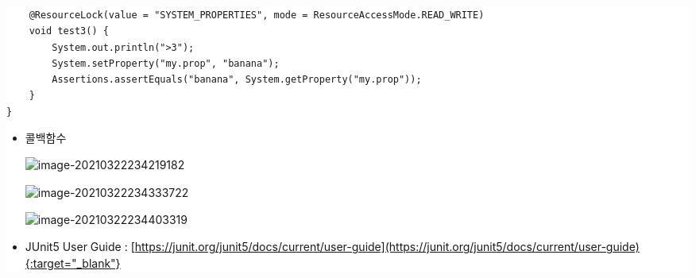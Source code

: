  ```
      @ResourceLock(value = "SYSTEM_PROPERTIES", mode = ResourceAccessMode.READ_WRITE)
      void test3() {
          System.out.println(">3");
          System.setProperty("my.prop", "banana");
          Assertions.assertEquals("banana", System.getProperty("my.prop"));
      }
  }
  
  ```



- 콜백함수

  ![image-20210322234219182](https://cdn.jsdelivr.net/gh/donghyeok-dev/donghyeok-dev.github.io@master/assets/images/posts/image-20210322234219182.png)

  ![image-20210322234333722](https://cdn.jsdelivr.net/gh/donghyeok-dev/donghyeok-dev.github.io@master/assets/images/posts/image-20210322234333722.png)

  ![image-20210322234403319](https://cdn.jsdelivr.net/gh/donghyeok-dev/donghyeok-dev.github.io@master/assets/images/posts/image-20210322234403319.png)

- JUnit5 User Guide : [https://junit.org/junit5/docs/current/user-guide](https://junit.org/junit5/docs/current/user-guide){:target="_blank"}

  